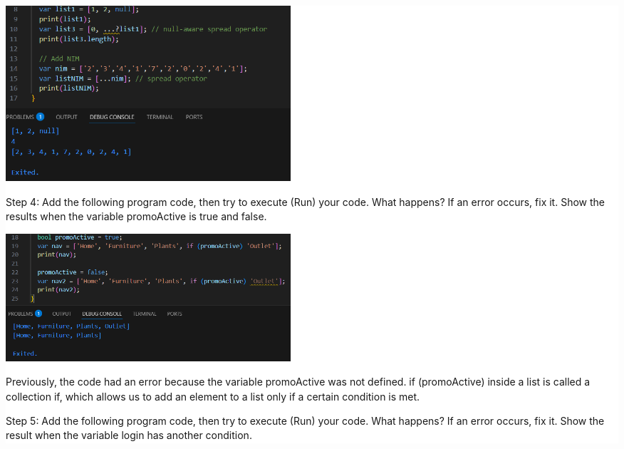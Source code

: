 <img src="img/image14.png" width="400">

Step 4: Add the following program code, then try to execute (Run) your code. What happens? If an error occurs, fix it. Show the results when the variable promoActive is true and false.

<img src="img/image15.png" width="400">

Previously, the code had an error because the variable promoActive was not defined.
if (promoActive) inside a list is called a collection if, which allows us to add an element to a list only if a certain condition is met.

Step 5: Add the following program code, then try to execute (Run) your code. What happens? If an error occurs, fix it. Show the result when the variable login has another condition.
